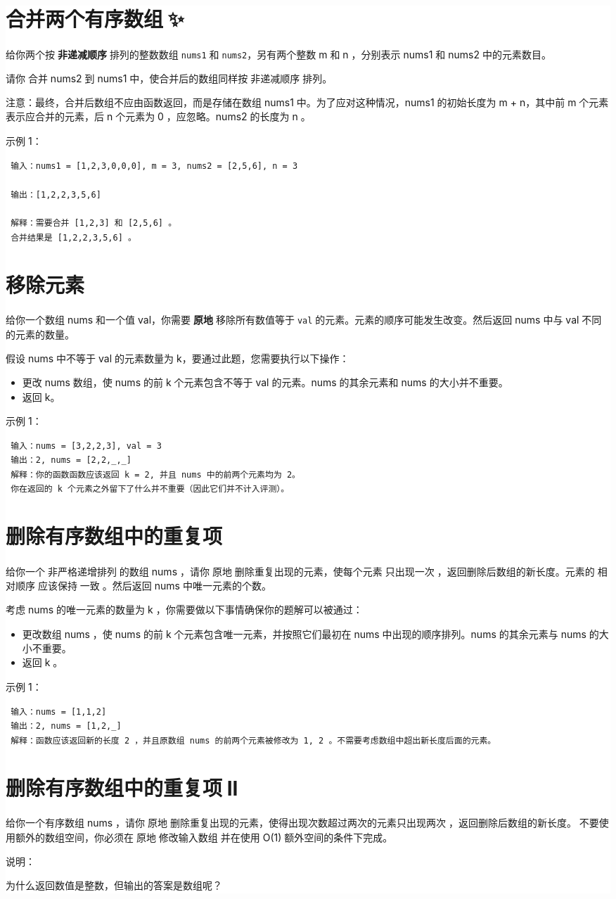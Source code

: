 # 合并两个有序数组 ✨
给你两个按 **非递减顺序** 排列的整数数组 `nums1` 和 `nums2`，另有两个整数 m 和 n ，分别表示 nums1 和 nums2 中的元素数目。

请你 合并 nums2 到 nums1 中，使合并后的数组同样按 非递减顺序 排列。

注意：最终，合并后数组不应由函数返回，而是存储在数组 nums1 中。为了应对这种情况，nums1 的初始长度为 m + n，其中前 m 个元素表示应合并的元素，后 n 个元素为 0 ，应忽略。nums2 的长度为 n 。

示例 1：

     输入：nums1 = [1,2,3,0,0,0], m = 3, nums2 = [2,5,6], n = 3

     输出：[1,2,2,3,5,6]

     解释：需要合并 [1,2,3] 和 [2,5,6] 。
     合并结果是 [1,2,2,3,5,6] 。
# 移除元素
给你一个数组 nums 和一个值 val，你需要 **原地** 移除所有数值等于 `val` 的元素。元素的顺序可能发生改变。然后返回 nums 中与 val 不同的元素的数量。

假设 nums 中不等于 val 的元素数量为 k，要通过此题，您需要执行以下操作：

- 更改 nums 数组，使 nums 的前 k 个元素包含不等于 val 的元素。nums 的其余元素和 nums 的大小并不重要。
- 返回 k。

示例 1：

     输入：nums = [3,2,2,3], val = 3
     输出：2, nums = [2,2,_,_]
     解释：你的函数函数应该返回 k = 2, 并且 nums 中的前两个元素均为 2。
     你在返回的 k 个元素之外留下了什么并不重要（因此它们并不计入评测）。
# 删除有序数组中的重复项
给你一个 非严格递增排列 的数组 nums ，请你 原地 删除重复出现的元素，使每个元素 只出现一次 ，返回删除后数组的新长度。元素的 相对顺序 应该保持 一致 。然后返回 nums 中唯一元素的个数。

考虑 nums 的唯一元素的数量为 k ，你需要做以下事情确保你的题解可以被通过：

- 更改数组 nums ，使 nums 的前 k 个元素包含唯一元素，并按照它们最初在 nums 中出现的顺序排列。nums 的其余元素与 nums 的大小不重要。
- 返回 k 。

示例 1：

     输入：nums = [1,1,2]
     输出：2, nums = [1,2,_]
     解释：函数应该返回新的长度 2 ，并且原数组 nums 的前两个元素被修改为 1, 2 。不需要考虑数组中超出新长度后面的元素。
# 删除有序数组中的重复项 II
给你一个有序数组 nums ，请你 原地 删除重复出现的元素，使得出现次数超过两次的元素只出现两次 ，返回删除后数组的新长度。
不要使用额外的数组空间，你必须在 原地 修改输入数组 并在使用 O(1) 额外空间的条件下完成。

说明：

为什么返回数值是整数，但输出的答案是数组呢？
